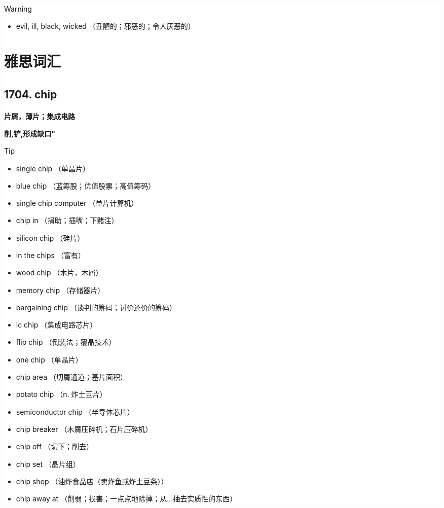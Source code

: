 > [!WARNING]
>
> - evil, ill, black, wicked （丑陋的；邪恶的；令人厌恶的）
>

# 雅思词汇

## 1704. chip

**片屑，薄片；集成电路**

**削,铲,形成缺口"**

> [!TIP]
>
> - single chip （单晶片）
>
> - blue chip （蓝筹股；优值股票；高值筹码）
>
> - single chip computer （单片计算机）
>
> - chip in （捐助；插嘴；下赌注）
>
> - silicon chip （硅片）
>
> - in the chips （富有）
>
> - wood chip （木片，木屑）
>
> - memory chip （存储器片）
>
> - bargaining chip （谈判的筹码；讨价还价的筹码）
>
> - ic chip （集成电路芯片）
>
> - flip chip （倒装法；覆晶技术）
>
> - one chip （单晶片）
>
> - chip area （切屑通道；基片面积）
>
> - potato chip （n. 炸土豆片）
>
> - semiconductor chip （半导体芯片）
>
> - chip breaker （木屑压碎机；石片压碎机）
>
> - chip off （切下；削去）
>
> - chip set （晶片组）
>
> - chip shop （油炸食品店（卖炸鱼或炸土豆条））
>
> - chip away at （削弱；损害；一点点地除掉；从…抽去实质性的东西）
>
